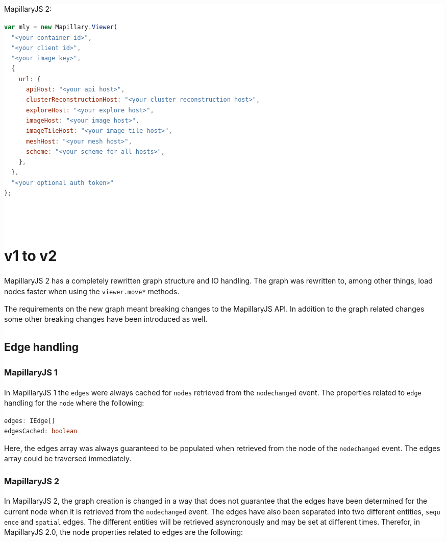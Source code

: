 MapillaryJS 2:

```js
var mly = new Mapillary.Viewer(
  "<your container id>",
  "<your client id>",
  "<your image key>",
  {
    url: {
      apiHost: "<your api host>",
      clusterReconstructionHost: "<your cluster reconstruction host>",
      exploreHost: "<your explore host>",
      imageHost: "<your image host>",
      imageTileHost: "<your image tile host>",
      meshHost: "<your mesh host>",
      scheme: "<your scheme for all hosts>",
    },
  },
  "<your optional auth token>"
);
```

</br>
</br>

# v1 to v2

MapillaryJS 2 has a completely rewritten graph structure and IO handling. The graph was rewritten to, among other things, load nodes faster when using the `viewer.move*` methods.

The requirements on the new graph meant breaking changes to the MapillaryJS API. In addition to the graph related changes some other breaking changes have been introduced as well.

## Edge handling

### MapillaryJS 1

In MapillaryJS 1 the `edges` were always cached for `nodes` retrieved from the `nodechanged` event. The properties related to `edge` handling for the `node` where the following:

```ts
edges: IEdge[]
edgesCached: boolean
```

Here, the edges array was always guaranteed to be populated when retrieved from the node of the `nodechanged` event. The edges array could be traversed immediately.

### MapillaryJS 2

In MapillaryJS 2, the graph creation is changed in a way that does not guarantee that the edges have been determined for the current node when it is retrieved from the `nodechanged` event. The edges have also been separated into two different entities, `sequence` and `spatial` edges. The different entities will be retrieved asyncronously and may be set at different times. Therefor, in MapillaryJS 2.0, the node properties related to edges are the following:
